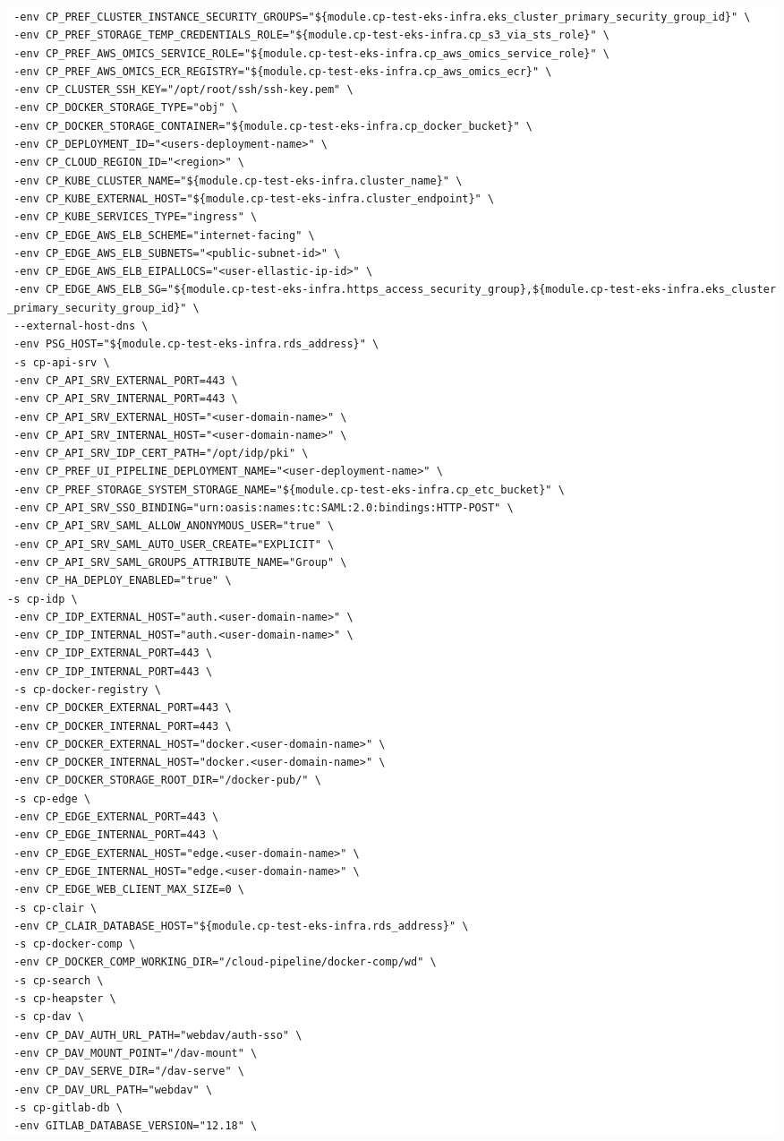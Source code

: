 ```hcl
 -env CP_PREF_CLUSTER_INSTANCE_SECURITY_GROUPS="${module.cp-test-eks-infra.eks_cluster_primary_security_group_id}" \
 -env CP_PREF_STORAGE_TEMP_CREDENTIALS_ROLE="${module.cp-test-eks-infra.cp_s3_via_sts_role}" \
 -env CP_PREF_AWS_OMICS_SERVICE_ROLE="${module.cp-test-eks-infra.cp_aws_omics_service_role}" \
 -env CP_PREF_AWS_OMICS_ECR_REGISTRY="${module.cp-test-eks-infra.cp_aws_omics_ecr}" \
 -env CP_CLUSTER_SSH_KEY="/opt/root/ssh/ssh-key.pem" \
 -env CP_DOCKER_STORAGE_TYPE="obj" \
 -env CP_DOCKER_STORAGE_CONTAINER="${module.cp-test-eks-infra.cp_docker_bucket}" \
 -env CP_DEPLOYMENT_ID="<users-deployment-name>" \
 -env CP_CLOUD_REGION_ID="<region>" \
 -env CP_KUBE_CLUSTER_NAME="${module.cp-test-eks-infra.cluster_name}" \
 -env CP_KUBE_EXTERNAL_HOST="${module.cp-test-eks-infra.cluster_endpoint}" \
 -env CP_KUBE_SERVICES_TYPE="ingress" \
 -env CP_EDGE_AWS_ELB_SCHEME="internet-facing" \
 -env CP_EDGE_AWS_ELB_SUBNETS="<public-subnet-id>" \
 -env CP_EDGE_AWS_ELB_EIPALLOCS="<user-ellastic-ip-id>" \
 -env CP_EDGE_AWS_ELB_SG="${module.cp-test-eks-infra.https_access_security_group},${module.cp-test-eks-infra.eks_cluster_primary_security_group_id}" \
 --external-host-dns \
 -env PSG_HOST="${module.cp-test-eks-infra.rds_address}" \
 -s cp-api-srv \
 -env CP_API_SRV_EXTERNAL_PORT=443 \
 -env CP_API_SRV_INTERNAL_PORT=443 \
 -env CP_API_SRV_EXTERNAL_HOST="<user-domain-name>" \
 -env CP_API_SRV_INTERNAL_HOST="<user-domain-name>" \
 -env CP_API_SRV_IDP_CERT_PATH="/opt/idp/pki" \
 -env CP_PREF_UI_PIPELINE_DEPLOYMENT_NAME="<user-deployment-name>" \
 -env CP_PREF_STORAGE_SYSTEM_STORAGE_NAME="${module.cp-test-eks-infra.cp_etc_bucket}" \
 -env CP_API_SRV_SSO_BINDING="urn:oasis:names:tc:SAML:2.0:bindings:HTTP-POST" \
 -env CP_API_SRV_SAML_ALLOW_ANONYMOUS_USER="true" \
 -env CP_API_SRV_SAML_AUTO_USER_CREATE="EXPLICIT" \
 -env CP_API_SRV_SAML_GROUPS_ATTRIBUTE_NAME="Group" \
 -env CP_HA_DEPLOY_ENABLED="true" \
-s cp-idp \
 -env CP_IDP_EXTERNAL_HOST="auth.<user-domain-name>" \
 -env CP_IDP_INTERNAL_HOST="auth.<user-domain-name>" \
 -env CP_IDP_EXTERNAL_PORT=443 \
 -env CP_IDP_INTERNAL_PORT=443 \
 -s cp-docker-registry \
 -env CP_DOCKER_EXTERNAL_PORT=443 \
 -env CP_DOCKER_INTERNAL_PORT=443 \
 -env CP_DOCKER_EXTERNAL_HOST="docker.<user-domain-name>" \
 -env CP_DOCKER_INTERNAL_HOST="docker.<user-domain-name>" \
 -env CP_DOCKER_STORAGE_ROOT_DIR="/docker-pub/" \
 -s cp-edge \
 -env CP_EDGE_EXTERNAL_PORT=443 \
 -env CP_EDGE_INTERNAL_PORT=443 \
 -env CP_EDGE_EXTERNAL_HOST="edge.<user-domain-name>" \
 -env CP_EDGE_INTERNAL_HOST="edge.<user-domain-name>" \
 -env CP_EDGE_WEB_CLIENT_MAX_SIZE=0 \
 -s cp-clair \
 -env CP_CLAIR_DATABASE_HOST="${module.cp-test-eks-infra.rds_address}" \
 -s cp-docker-comp \
 -env CP_DOCKER_COMP_WORKING_DIR="/cloud-pipeline/docker-comp/wd" \
 -s cp-search \
 -s cp-heapster \
 -s cp-dav \
 -env CP_DAV_AUTH_URL_PATH="webdav/auth-sso" \
 -env CP_DAV_MOUNT_POINT="/dav-mount" \
 -env CP_DAV_SERVE_DIR="/dav-serve" \
 -env CP_DAV_URL_PATH="webdav" \
 -s cp-gitlab-db \
 -env GITLAB_DATABASE_VERSION="12.18" \
```